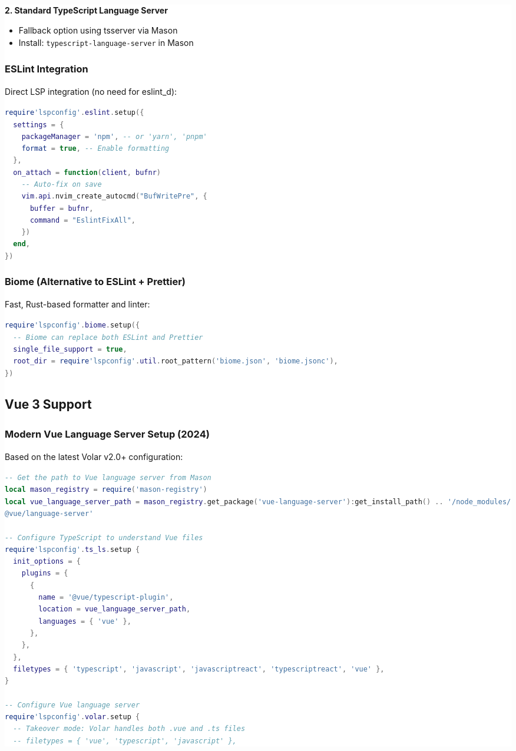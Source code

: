 **2. Standard TypeScript Language Server**
- Fallback option using tsserver via Mason
- Install: `typescript-language-server` in Mason

### ESLint Integration

Direct LSP integration (no need for eslint_d):

```lua
require'lspconfig'.eslint.setup({
  settings = {
    packageManager = 'npm', -- or 'yarn', 'pnpm'
    format = true, -- Enable formatting
  },
  on_attach = function(client, bufnr)
    -- Auto-fix on save
    vim.api.nvim_create_autocmd("BufWritePre", {
      buffer = bufnr,
      command = "EslintFixAll",
    })
  end,
})
```

### Biome (Alternative to ESLint + Prettier)

Fast, Rust-based formatter and linter:

```lua
require'lspconfig'.biome.setup({
  -- Biome can replace both ESLint and Prettier
  single_file_support = true,
  root_dir = require'lspconfig'.util.root_pattern('biome.json', 'biome.jsonc'),
})
```

## Vue 3 Support

### Modern Vue Language Server Setup (2024)

Based on the latest Volar v2.0+ configuration:

```lua
-- Get the path to Vue language server from Mason
local mason_registry = require('mason-registry')
local vue_language_server_path = mason_registry.get_package('vue-language-server'):get_install_path() .. '/node_modules/@vue/language-server'

-- Configure TypeScript to understand Vue files
require'lspconfig'.ts_ls.setup {
  init_options = {
    plugins = {
      {
        name = '@vue/typescript-plugin',
        location = vue_language_server_path,
        languages = { 'vue' },
      },
    },
  },
  filetypes = { 'typescript', 'javascript', 'javascriptreact', 'typescriptreact', 'vue' },
}

-- Configure Vue language server
require'lspconfig'.volar.setup {
  -- Takeover mode: Volar handles both .vue and .ts files
  -- filetypes = { 'vue', 'typescript', 'javascript' },
```